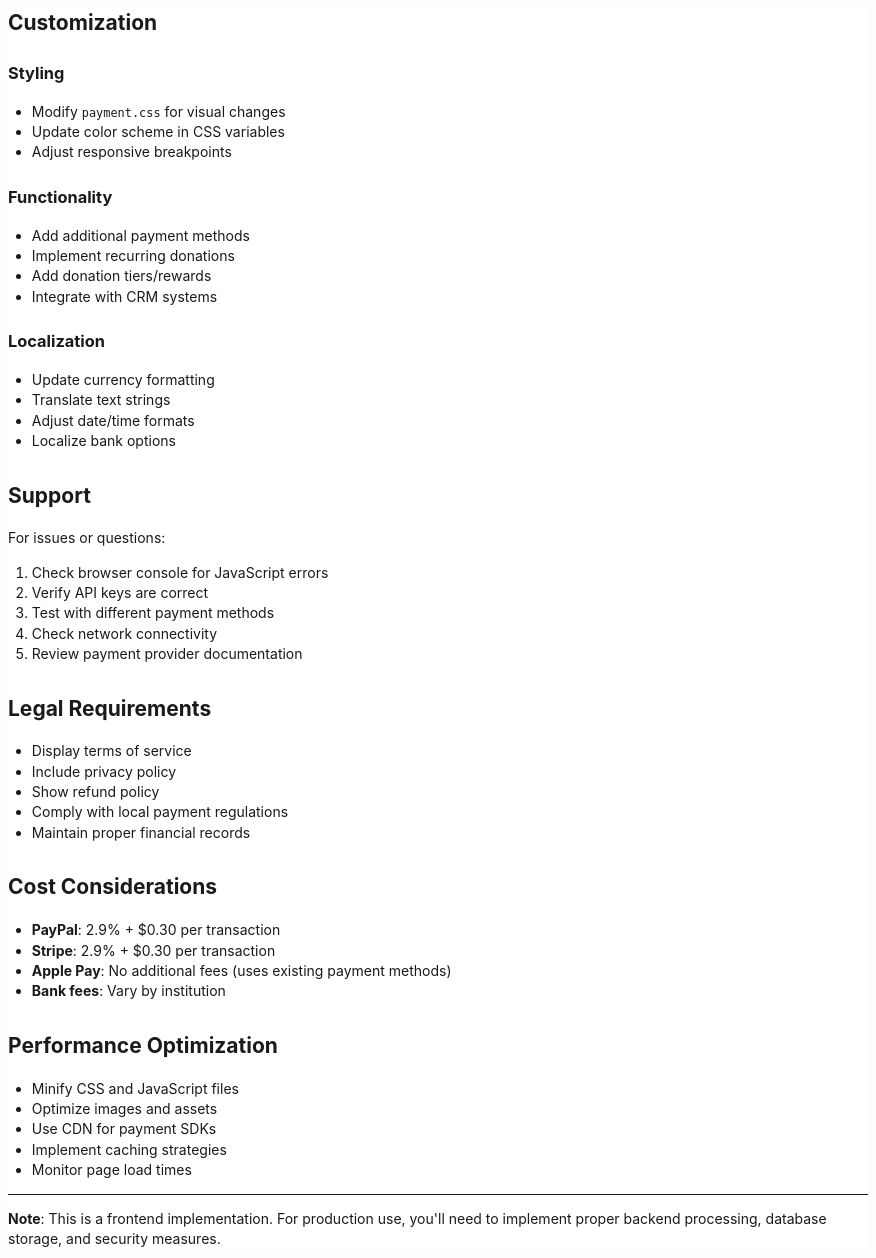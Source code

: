 ## Customization

### Styling
- Modify `payment.css` for visual changes
- Update color scheme in CSS variables
- Adjust responsive breakpoints

### Functionality
- Add additional payment methods
- Implement recurring donations
- Add donation tiers/rewards
- Integrate with CRM systems

### Localization
- Update currency formatting
- Translate text strings
- Adjust date/time formats
- Localize bank options

## Support

For issues or questions:
1. Check browser console for JavaScript errors
2. Verify API keys are correct
3. Test with different payment methods
4. Check network connectivity
5. Review payment provider documentation

## Legal Requirements

- Display terms of service
- Include privacy policy
- Show refund policy
- Comply with local payment regulations
- Maintain proper financial records

## Cost Considerations

- **PayPal**: 2.9% + $0.30 per transaction
- **Stripe**: 2.9% + $0.30 per transaction
- **Apple Pay**: No additional fees (uses existing payment methods)
- **Bank fees**: Vary by institution

## Performance Optimization

- Minify CSS and JavaScript files
- Optimize images and assets
- Use CDN for payment SDKs
- Implement caching strategies
- Monitor page load times

---

**Note**: This is a frontend implementation. For production use, you'll need to implement proper backend processing, database storage, and security measures. 
